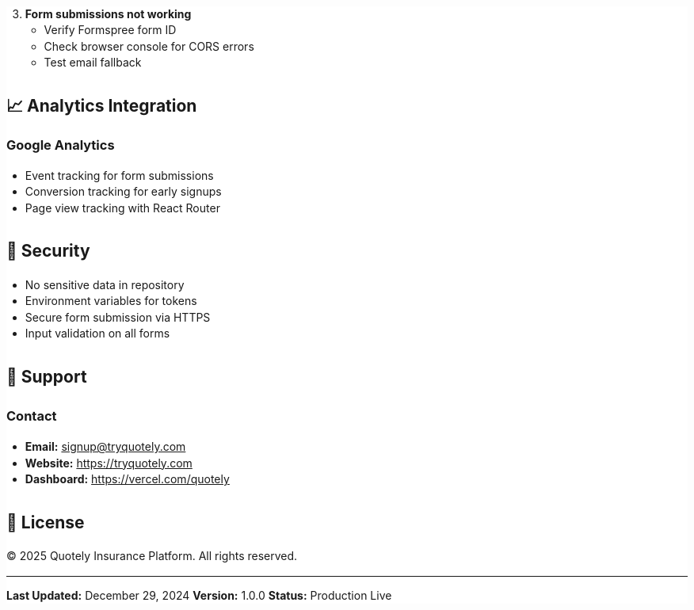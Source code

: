 3. **Form submissions not working**
   - Verify Formspree form ID
   - Check browser console for CORS errors
   - Test email fallback

## 📈 Analytics Integration

### Google Analytics
- Event tracking for form submissions
- Conversion tracking for early signups
- Page view tracking with React Router

## 🔐 Security

- No sensitive data in repository
- Environment variables for tokens
- Secure form submission via HTTPS
- Input validation on all forms

## 🤝 Support

### Contact
- **Email:** signup@tryquotely.com
- **Website:** https://tryquotely.com
- **Dashboard:** https://vercel.com/quotely

## 📄 License

© 2025 Quotely Insurance Platform. All rights reserved.

---

**Last Updated:** December 29, 2024
**Version:** 1.0.0
**Status:** Production Live
